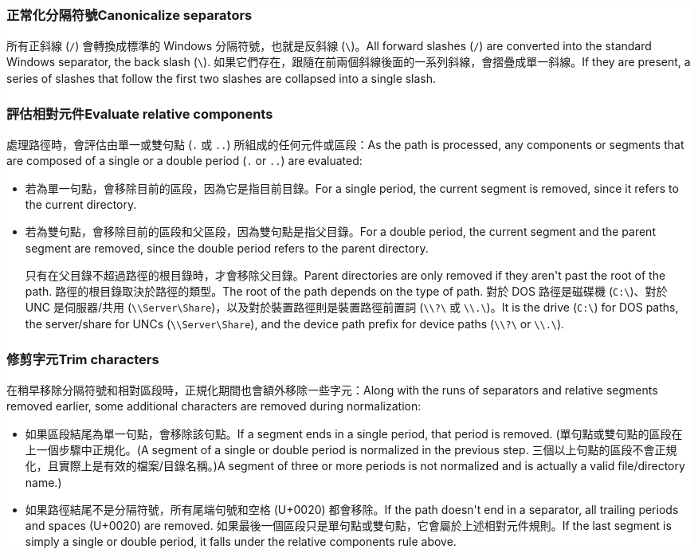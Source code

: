 ### <a name="canonicalize-separators"></a><span data-ttu-id="f7cae-218">正常化分隔符號</span><span class="sxs-lookup"><span data-stu-id="f7cae-218">Canonicalize separators</span></span>

<span data-ttu-id="f7cae-219">所有正斜線 (`/`) 會轉換成標準的 Windows 分隔符號，也就是反斜線 (`\`)。</span><span class="sxs-lookup"><span data-stu-id="f7cae-219">All forward slashes (`/`) are converted into the standard Windows separator, the back slash (`\`).</span></span> <span data-ttu-id="f7cae-220">如果它們存在，跟隨在前兩個斜線後面的一系列斜線，會摺疊成單一斜線。</span><span class="sxs-lookup"><span data-stu-id="f7cae-220">If they are present, a series of slashes that follow the first two slashes are collapsed into a single slash.</span></span>

### <a name="evaluate-relative-components"></a><span data-ttu-id="f7cae-221">評估相對元件</span><span class="sxs-lookup"><span data-stu-id="f7cae-221">Evaluate relative components</span></span>

<span data-ttu-id="f7cae-222">處理路徑時，會評估由單一或雙句點 (`.` 或 `..`) 所組成的任何元件或區段：</span><span class="sxs-lookup"><span data-stu-id="f7cae-222">As the path is processed, any components or segments that are composed of a single or a double period (`.` or `..`) are evaluated:</span></span>

- <span data-ttu-id="f7cae-223">若為單一句點，會移除目前的區段，因為它是指目前目錄。</span><span class="sxs-lookup"><span data-stu-id="f7cae-223">For a single period, the current segment is removed, since it refers to the current directory.</span></span>

- <span data-ttu-id="f7cae-224">若為雙句點，會移除目前的區段和父區段，因為雙句點是指父目錄。</span><span class="sxs-lookup"><span data-stu-id="f7cae-224">For a double period, the current segment and the parent segment are removed, since the double period refers to the parent directory.</span></span>

   <span data-ttu-id="f7cae-225">只有在父目錄不超過路徑的根目錄時，才會移除父目錄。</span><span class="sxs-lookup"><span data-stu-id="f7cae-225">Parent directories are only removed if they aren't past the root of the path.</span></span> <span data-ttu-id="f7cae-226">路徑的根目錄取決於路徑的類型。</span><span class="sxs-lookup"><span data-stu-id="f7cae-226">The root of the path depends on the type of path.</span></span> <span data-ttu-id="f7cae-227">對於 DOS 路徑是磁碟機 (`C:\`)、對於 UNC 是伺服器/共用 (`\\Server\Share`)，以及對於裝置路徑則是裝置路徑前置詞 (`\\?\` 或 `\\.\`)。</span><span class="sxs-lookup"><span data-stu-id="f7cae-227">It is the drive (`C:\`) for DOS paths, the server/share for UNCs (`\\Server\Share`), and the device path prefix for device paths (`\\?\` or `\\.\`).</span></span>

### <a name="trim-characters"></a><span data-ttu-id="f7cae-228">修剪字元</span><span class="sxs-lookup"><span data-stu-id="f7cae-228">Trim characters</span></span>

<span data-ttu-id="f7cae-229">在稍早移除分隔符號和相對區段時，正規化期間也會額外移除一些字元：</span><span class="sxs-lookup"><span data-stu-id="f7cae-229">Along with the runs of separators and relative segments removed earlier, some additional characters are removed during normalization:</span></span>

- <span data-ttu-id="f7cae-230">如果區段結尾為單一句點，會移除該句點。</span><span class="sxs-lookup"><span data-stu-id="f7cae-230">If a segment ends in a single period, that period is removed.</span></span> <span data-ttu-id="f7cae-231">(單句點或雙句點的區段在上一個步驟中正規化。</span><span class="sxs-lookup"><span data-stu-id="f7cae-231">(A segment of a single or double period is normalized in the previous step.</span></span> <span data-ttu-id="f7cae-232">三個以上句點的區段不會正規化，且實際上是有效的檔案/目錄名稱。)</span><span class="sxs-lookup"><span data-stu-id="f7cae-232">A segment of three or more periods is not normalized and is actually a valid file/directory name.)</span></span>

- <span data-ttu-id="f7cae-233">如果路徑結尾不是分隔符號，所有尾端句號和空格 (U+0020) 都會移除。</span><span class="sxs-lookup"><span data-stu-id="f7cae-233">If the path doesn't end in a separator, all trailing periods and spaces (U+0020) are removed.</span></span> <span data-ttu-id="f7cae-234">如果最後一個區段只是單句點或雙句點，它會屬於上述相對元件規則。</span><span class="sxs-lookup"><span data-stu-id="f7cae-234">If the last segment is simply a single or double period, it falls under the relative components rule above.</span></span>
